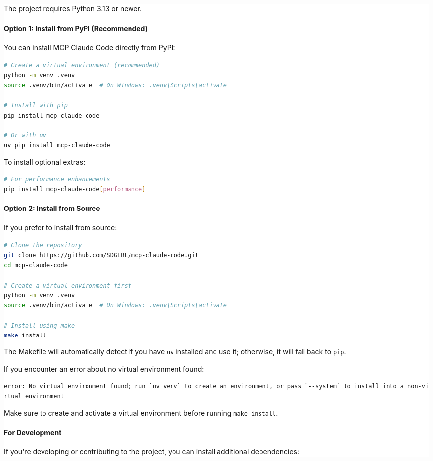 The project requires Python 3.13 or newer.

#### Option 1: Install from PyPI (Recommended)

You can install MCP Claude Code directly from PyPI:

```bash
# Create a virtual environment (recommended)
python -m venv .venv
source .venv/bin/activate  # On Windows: .venv\Scripts\activate

# Install with pip
pip install mcp-claude-code

# Or with uv
uv pip install mcp-claude-code
```

To install optional extras:

```bash
# For performance enhancements
pip install mcp-claude-code[performance]
```

#### Option 2: Install from Source

If you prefer to install from source:

```bash
# Clone the repository
git clone https://github.com/SDGLBL/mcp-claude-code.git
cd mcp-claude-code

# Create a virtual environment first
python -m venv .venv
source .venv/bin/activate  # On Windows: .venv\Scripts\activate

# Install using make
make install
```

The Makefile will automatically detect if you have `uv` installed and use it; otherwise, it will fall back to `pip`.

If you encounter an error about no virtual environment found:

```
error: No virtual environment found; run `uv venv` to create an environment, or pass `--system` to install into a non-virtual environment
```

Make sure to create and activate a virtual environment before running `make install`.

#### For Development

If you're developing or contributing to the project, you can install additional dependencies:
